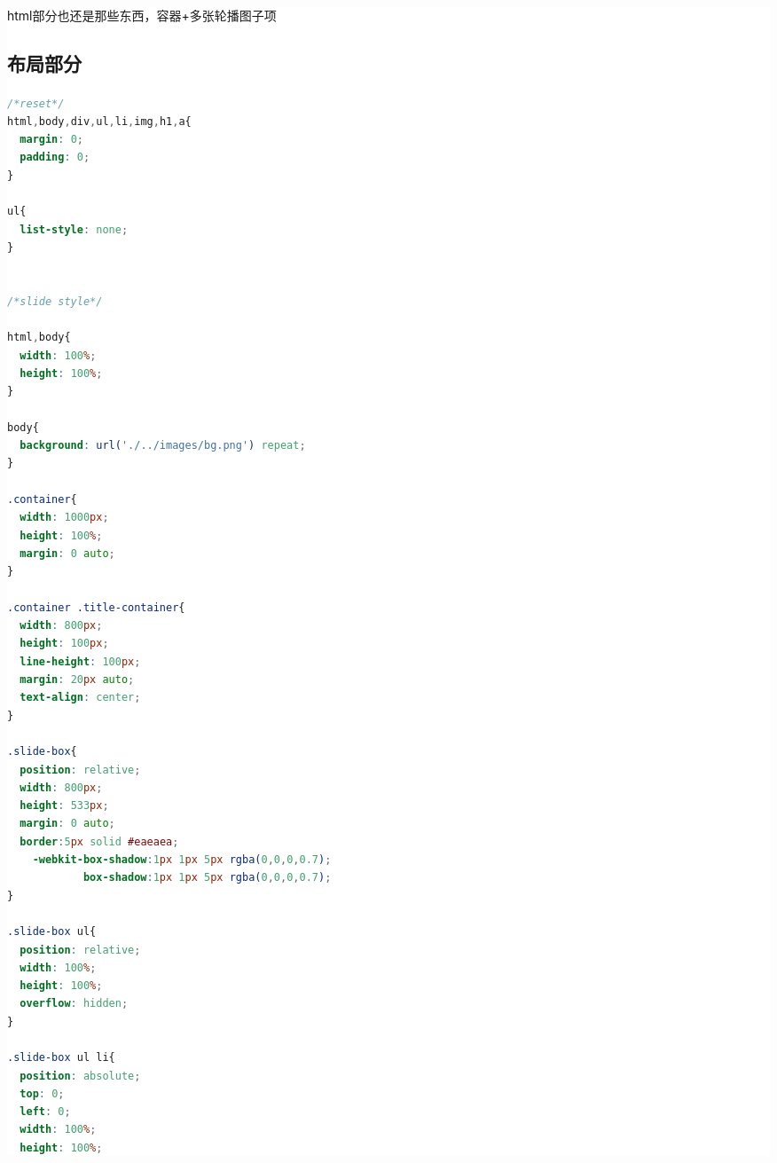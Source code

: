 html部分也还是那些东西，容器+多张轮播图子项

## 布局部分

``` css
/*reset*/
html,body,div,ul,li,img,h1,a{
  margin: 0;
  padding: 0;
}

ul{
  list-style: none;
}


/*slide style*/

html,body{
  width: 100%;
  height: 100%;
}

body{
  background: url('./../images/bg.png') repeat;
}

.container{
  width: 1000px;
  height: 100%;
  margin: 0 auto;
}

.container .title-container{
  width: 800px;
  height: 100px;
  line-height: 100px;
  margin: 20px auto;
  text-align: center;
}

.slide-box{
  position: relative;
  width: 800px;
  height: 533px;
  margin: 0 auto;
  border:5px solid #eaeaea;
    -webkit-box-shadow:1px 1px 5px rgba(0,0,0,0.7);
            box-shadow:1px 1px 5px rgba(0,0,0,0.7);
}

.slide-box ul{
  position: relative;
  width: 100%;
  height: 100%;
  overflow: hidden;
}

.slide-box ul li{
  position: absolute;
  top: 0;
  left: 0;
  width: 100%;
  height: 100%;
```